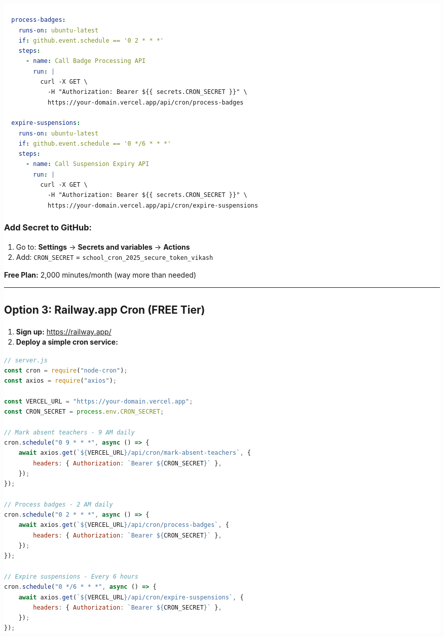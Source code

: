 ```yaml

  process-badges:
    runs-on: ubuntu-latest
    if: github.event.schedule == '0 2 * * *'
    steps:
      - name: Call Badge Processing API
        run: |
          curl -X GET \
            -H "Authorization: Bearer ${{ secrets.CRON_SECRET }}" \
            https://your-domain.vercel.app/api/cron/process-badges

  expire-suspensions:
    runs-on: ubuntu-latest
    if: github.event.schedule == '0 */6 * * *'
    steps:
      - name: Call Suspension Expiry API
        run: |
          curl -X GET \
            -H "Authorization: Bearer ${{ secrets.CRON_SECRET }}" \
            https://your-domain.vercel.app/api/cron/expire-suspensions
```

### Add Secret to GitHub:

1. Go to: **Settings** → **Secrets and variables** → **Actions**
2. Add: `CRON_SECRET` = `school_cron_2025_secure_token_vikash`

**Free Plan:** 2,000 minutes/month (way more than needed)

---

## **Option 3: Railway.app Cron (FREE Tier)**

1. **Sign up:** https://railway.app/
2. **Deploy a simple cron service:**

```javascript
// server.js
const cron = require("node-cron");
const axios = require("axios");

const VERCEL_URL = "https://your-domain.vercel.app";
const CRON_SECRET = process.env.CRON_SECRET;

// Mark absent teachers - 9 AM daily
cron.schedule("0 9 * * *", async () => {
	await axios.get(`${VERCEL_URL}/api/cron/mark-absent-teachers`, {
		headers: { Authorization: `Bearer ${CRON_SECRET}` },
	});
});

// Process badges - 2 AM daily
cron.schedule("0 2 * * *", async () => {
	await axios.get(`${VERCEL_URL}/api/cron/process-badges`, {
		headers: { Authorization: `Bearer ${CRON_SECRET}` },
	});
});

// Expire suspensions - Every 6 hours
cron.schedule("0 */6 * * *", async () => {
	await axios.get(`${VERCEL_URL}/api/cron/expire-suspensions`, {
		headers: { Authorization: `Bearer ${CRON_SECRET}` },
	});
});
```